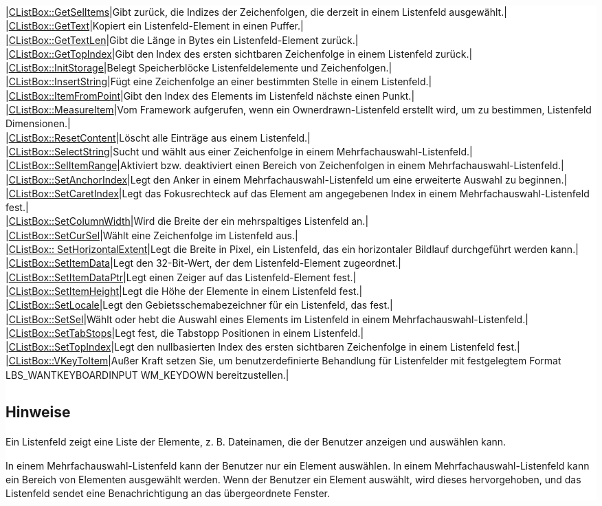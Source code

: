|[CListBox::GetSelItems](#getselitems)|Gibt zurück, die Indizes der Zeichenfolgen, die derzeit in einem Listenfeld ausgewählt.|  
|[CListBox::GetText](#gettext)|Kopiert ein Listenfeld-Element in einen Puffer.|  
|[CListBox::GetTextLen](#gettextlen)|Gibt die Länge in Bytes ein Listenfeld-Element zurück.|  
|[CListBox::GetTopIndex](#gettopindex)|Gibt den Index des ersten sichtbaren Zeichenfolge in einem Listenfeld zurück.|  
|[CListBox::InitStorage](#initstorage)|Belegt Speicherblöcke Listenfeldelemente und Zeichenfolgen.|  
|[CListBox::InsertString](#insertstring)|Fügt eine Zeichenfolge an einer bestimmten Stelle in einem Listenfeld.|  
|[CListBox::ItemFromPoint](#itemfrompoint)|Gibt den Index des Elements im Listenfeld nächste einen Punkt.|  
|[CListBox::MeasureItem](#measureitem)|Vom Framework aufgerufen, wenn ein Ownerdrawn-Listenfeld erstellt wird, um zu bestimmen, Listenfeld Dimensionen.|  
|[CListBox::ResetContent](#resetcontent)|Löscht alle Einträge aus einem Listenfeld.|  
|[CListBox::SelectString](#selectstring)|Sucht und wählt aus einer Zeichenfolge in einem Mehrfachauswahl-Listenfeld.|  
|[CListBox::SelItemRange](#selitemrange)|Aktiviert bzw. deaktiviert einen Bereich von Zeichenfolgen in einem Mehrfachauswahl-Listenfeld.|  
|[CListBox::SetAnchorIndex](#setanchorindex)|Legt den Anker in einem Mehrfachauswahl-Listenfeld um eine erweiterte Auswahl zu beginnen.|  
|[CListBox::SetCaretIndex](#setcaretindex)|Legt das Fokusrechteck auf das Element am angegebenen Index in einem Mehrfachauswahl-Listenfeld fest.|  
|[CListBox::SetColumnWidth](#setcolumnwidth)|Wird die Breite der ein mehrspaltiges Listenfeld an.|  
|[CListBox::SetCurSel](#setcursel)|Wählt eine Zeichenfolge im Listenfeld aus.|  
|[CListBox:: SetHorizontalExtent](#sethorizontalextent)|Legt die Breite in Pixel, ein Listenfeld, das ein horizontaler Bildlauf durchgeführt werden kann.|  
|[CListBox::SetItemData](#setitemdata)|Legt den 32-Bit-Wert, der dem Listenfeld-Element zugeordnet.|  
|[CListBox::SetItemDataPtr](#setitemdataptr)|Legt einen Zeiger auf das Listenfeld-Element fest.|  
|[CListBox::SetItemHeight](#setitemheight)|Legt die Höhe der Elemente in einem Listenfeld fest.|  
|[CListBox::SetLocale](#setlocale)|Legt den Gebietsschemabezeichner für ein Listenfeld, das fest.|  
|[CListBox::SetSel](#setsel)|Wählt oder hebt die Auswahl eines Elements im Listenfeld in einem Mehrfachauswahl-Listenfeld.|  
|[CListBox::SetTabStops](#settabstops)|Legt fest, die Tabstopp Positionen in einem Listenfeld.|  
|[CListBox::SetTopIndex](#settopindex)|Legt den nullbasierten Index des ersten sichtbaren Zeichenfolge in einem Listenfeld fest.|  
|[CListBox::VKeyToItem](#vkeytoitem)|Außer Kraft setzen Sie, um benutzerdefinierte Behandlung für Listenfelder mit festgelegtem Format LBS_WANTKEYBOARDINPUT WM_KEYDOWN bereitzustellen.|  
  
## <a name="remarks"></a>Hinweise  
 Ein Listenfeld zeigt eine Liste der Elemente, z. B. Dateinamen, die der Benutzer anzeigen und auswählen kann.  
  
 In einem Mehrfachauswahl-Listenfeld kann der Benutzer nur ein Element auswählen. In einem Mehrfachauswahl-Listenfeld kann ein Bereich von Elementen ausgewählt werden. Wenn der Benutzer ein Element auswählt, wird dieses hervorgehoben, und das Listenfeld sendet eine Benachrichtigung an das übergeordnete Fenster.  
  